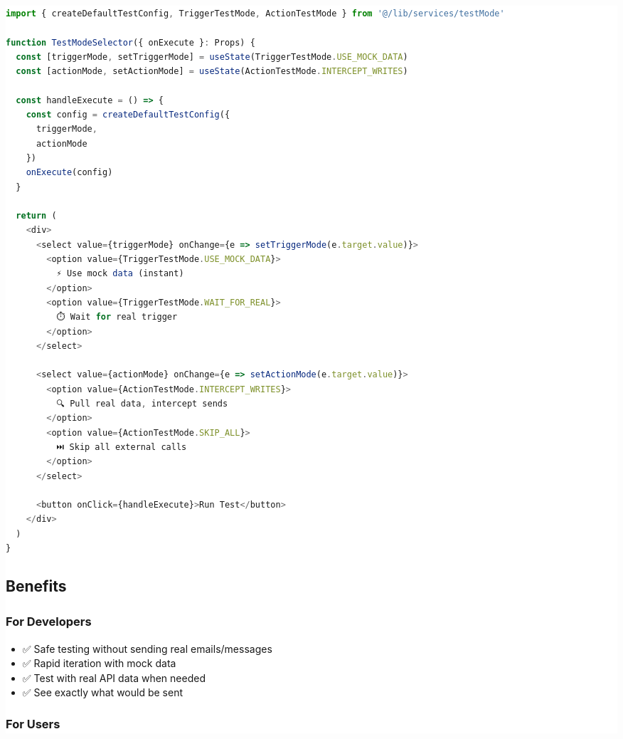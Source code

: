 ```typescript
import { createDefaultTestConfig, TriggerTestMode, ActionTestMode } from '@/lib/services/testMode'

function TestModeSelector({ onExecute }: Props) {
  const [triggerMode, setTriggerMode] = useState(TriggerTestMode.USE_MOCK_DATA)
  const [actionMode, setActionMode] = useState(ActionTestMode.INTERCEPT_WRITES)

  const handleExecute = () => {
    const config = createDefaultTestConfig({
      triggerMode,
      actionMode
    })
    onExecute(config)
  }

  return (
    <div>
      <select value={triggerMode} onChange={e => setTriggerMode(e.target.value)}>
        <option value={TriggerTestMode.USE_MOCK_DATA}>
          ⚡ Use mock data (instant)
        </option>
        <option value={TriggerTestMode.WAIT_FOR_REAL}>
          ⏱️ Wait for real trigger
        </option>
      </select>

      <select value={actionMode} onChange={e => setActionMode(e.target.value)}>
        <option value={ActionTestMode.INTERCEPT_WRITES}>
          🔍 Pull real data, intercept sends
        </option>
        <option value={ActionTestMode.SKIP_ALL}>
          ⏭️ Skip all external calls
        </option>
      </select>

      <button onClick={handleExecute}>Run Test</button>
    </div>
  )
}
```

## Benefits

### For Developers

- ✅ Safe testing without sending real emails/messages
- ✅ Rapid iteration with mock data
- ✅ Test with real API data when needed
- ✅ See exactly what would be sent

### For Users
